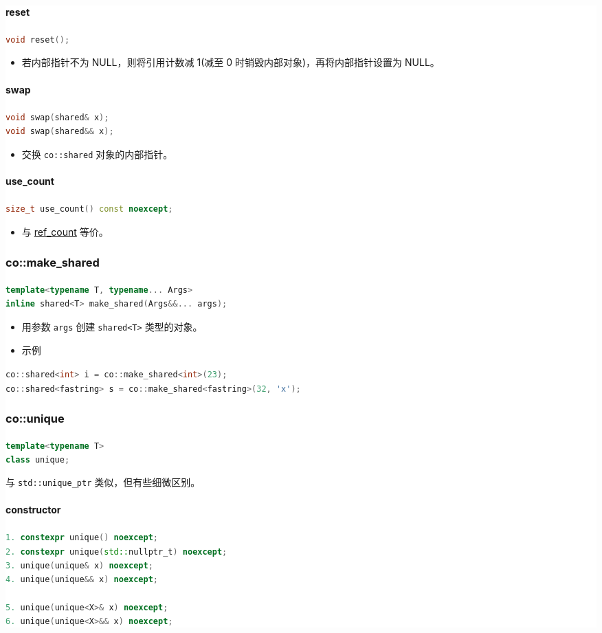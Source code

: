 #### reset

```cpp
void reset();
```

- 若内部指针不为 NULL，则将引用计数减 1(减至 0 时销毁内部对象)，再将内部指针设置为 NULL。


#### swap

```cpp
void swap(shared& x);
void swap(shared&& x);
```

- 交换 `co::shared` 对象的内部指针。


#### use_count

```cpp
size_t use_count() const noexcept;
```

- 与 [ref_count](#ref_count) 等价。



### co::make_shared

```cpp
template<typename T, typename... Args>
inline shared<T> make_shared(Args&&... args);
```

- 用参数 `args` 创建 `shared<T>` 类型的对象。

- 示例

```cpp
co::shared<int> i = co::make_shared<int>(23);
co::shared<fastring> s = co::make_shared<fastring>(32, 'x');
```



### co::unique

```cpp
template<typename T>
class unique;
```

与 `std::unique_ptr` 类似，但有些细微区别。


#### constructor

```cpp
1. constexpr unique() noexcept;
2. constexpr unique(std::nullptr_t) noexcept;
3. unique(unique& x) noexcept;
4. unique(unique&& x) noexcept;

5. unique(unique<X>& x) noexcept;
6. unique(unique<X>&& x) noexcept;
```
